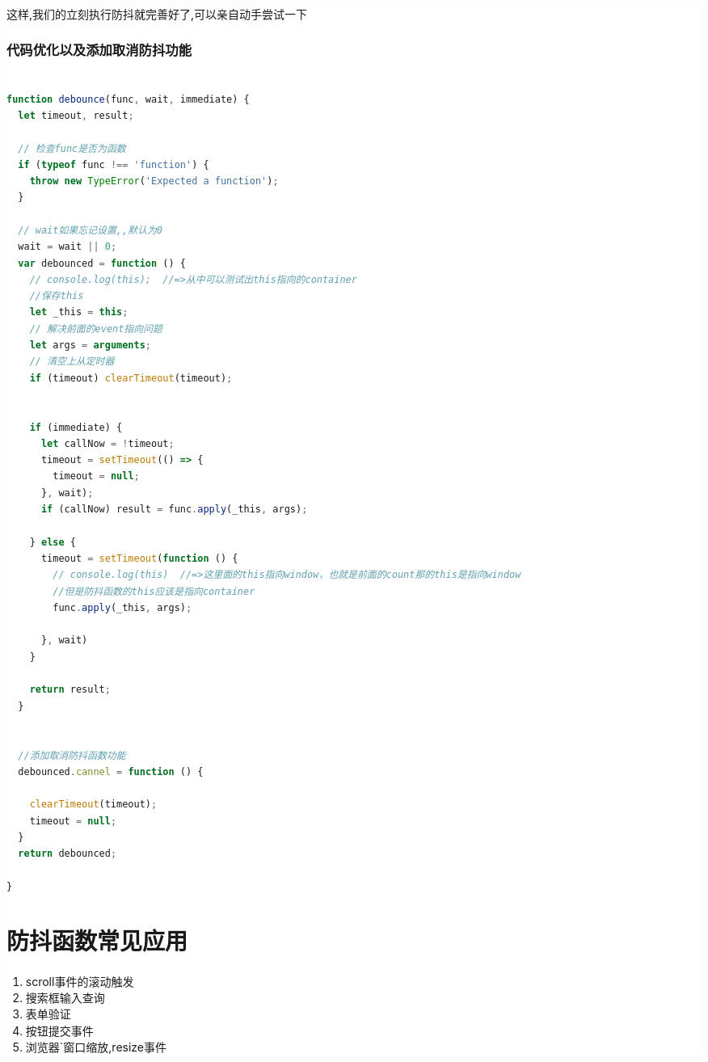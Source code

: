 这样,我们的立刻执行防抖就完善好了,可以亲自动手尝试一下

### 代码优化以及添加取消防抖功能
```js

function debounce(func, wait, immediate) {
  let timeout, result;

  // 检查func是否为函数
  if (typeof func !== 'function') {
    throw new TypeError('Expected a function');
  }

  // wait如果忘记设置,,默认为0
  wait = wait || 0;
  var debounced = function () {
    // console.log(this);  //=>从中可以测试出this指向的container
    //保存this
    let _this = this;
    // 解决前面的event指向问题
    let args = arguments;
    // 清空上从定时器
    if (timeout) clearTimeout(timeout);


    if (immediate) {
      let callNow = !timeout;
      timeout = setTimeout(() => {
        timeout = null;
      }, wait);
      if (callNow) result = func.apply(_this, args);

    } else {
      timeout = setTimeout(function () {
        // console.log(this)  //=>这里面的this指向window，也就是前面的count那的this是指向window
        //但是防抖函数的this应该是指向container
        func.apply(_this, args);

      }, wait)
    }

    return result;
  }


  //添加取消防抖函数功能
  debounced.cannel = function () {

    clearTimeout(timeout);
    timeout = null;
  }
  return debounced;

}
```



# 防抖函数常见应用
1. scroll事件的滚动触发
2. 搜索框输入查询
3. 表单验证
4. 按钮提交事件
5. 浏览器`窗口缩放,resize事件